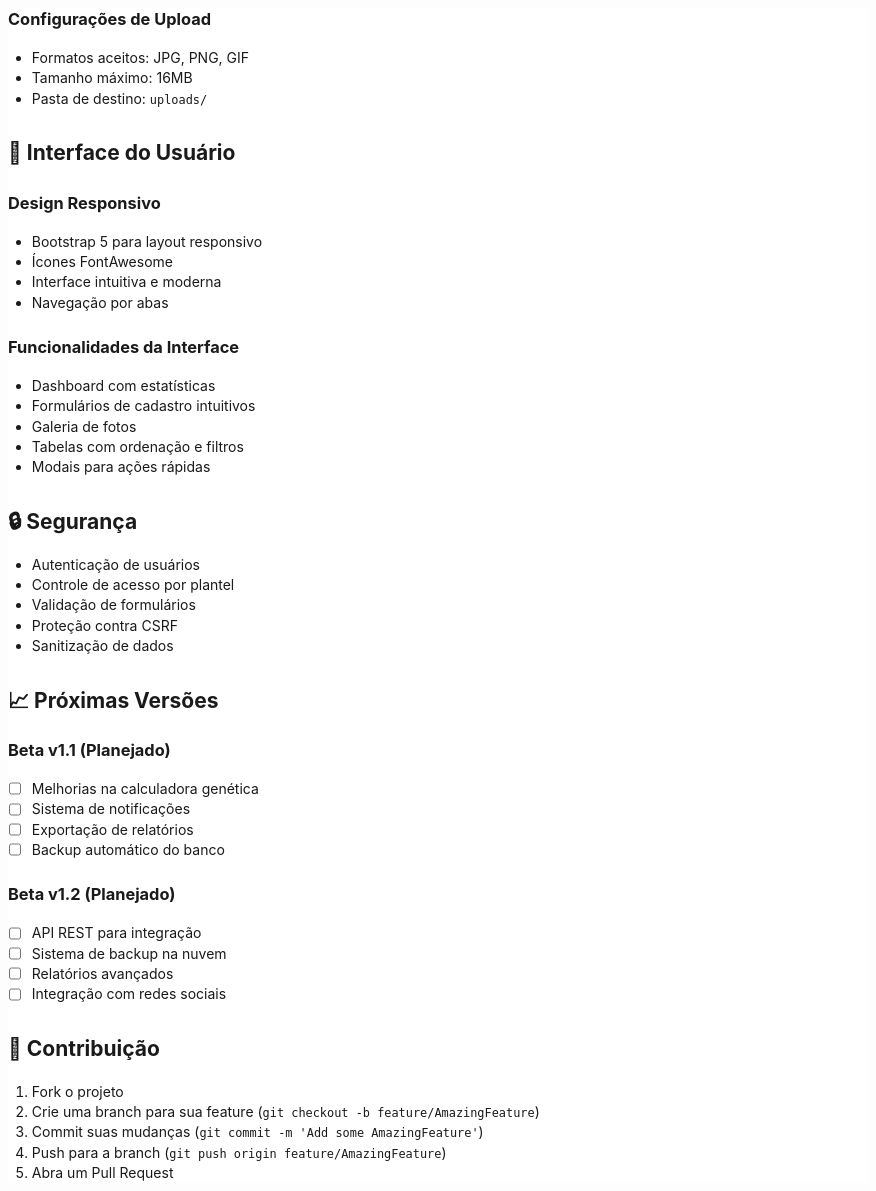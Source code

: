 ### Configurações de Upload
- Formatos aceitos: JPG, PNG, GIF
- Tamanho máximo: 16MB
- Pasta de destino: `uploads/`

## 📱 Interface do Usuário

### Design Responsivo
- Bootstrap 5 para layout responsivo
- Ícones FontAwesome
- Interface intuitiva e moderna
- Navegação por abas

### Funcionalidades da Interface
- Dashboard com estatísticas
- Formulários de cadastro intuitivos
- Galeria de fotos
- Tabelas com ordenação e filtros
- Modais para ações rápidas

## 🔒 Segurança

- Autenticação de usuários
- Controle de acesso por plantel
- Validação de formulários
- Proteção contra CSRF
- Sanitização de dados

## 📈 Próximas Versões

### Beta v1.1 (Planejado)
- [ ] Melhorias na calculadora genética
- [ ] Sistema de notificações
- [ ] Exportação de relatórios
- [ ] Backup automático do banco

### Beta v1.2 (Planejado)
- [ ] API REST para integração
- [ ] Sistema de backup na nuvem
- [ ] Relatórios avançados
- [ ] Integração com redes sociais

## 🤝 Contribuição

1. Fork o projeto
2. Crie uma branch para sua feature (`git checkout -b feature/AmazingFeature`)
3. Commit suas mudanças (`git commit -m 'Add some AmazingFeature'`)
4. Push para a branch (`git push origin feature/AmazingFeature`)
5. Abra um Pull Request
